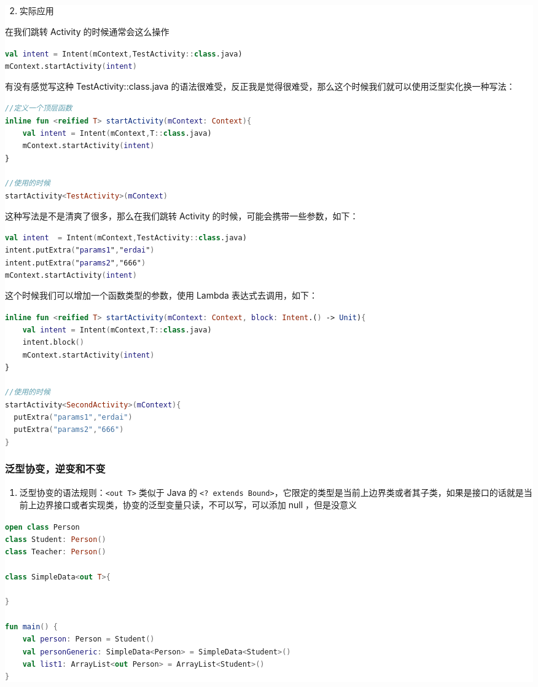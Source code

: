 2. 实际应用

在我们跳转 Activity 的时候通常会这么操作

```kotlin
val intent = Intent(mContext,TestActivity::class.java)
mContext.startActivity(intent)
```

有没有感觉写这种 TestActivity::class.java 的语法很难受，反正我是觉得很难受，那么这个时候我们就可以使用泛型实化换一种写法：

```kotlin
//定义一个顶层函数
inline fun <reified T> startActivity(mContext: Context){
    val intent = Intent(mContext,T::class.java)
    mContext.startActivity(intent)
}

//使用的时候
startActivity<TestActivity>(mContext)
```

这种写法是不是清爽了很多，那么在我们跳转 Activity 的时候，可能会携带一些参数，如下：

```kotlin
val intent  = Intent(mContext,TestActivity::class.java)
intent.putExtra("params1","erdai")
intent.putExtra("params2","666")
mContext.startActivity(intent)
```

这个时候我们可以增加一个函数类型的参数，使用 Lambda 表达式去调用，如下：

```kotlin
inline fun <reified T> startActivity(mContext: Context, block: Intent.() -> Unit){
    val intent = Intent(mContext,T::class.java)
    intent.block()
    mContext.startActivity(intent)
}

//使用的时候
startActivity<SecondActivity>(mContext){       
  putExtra("params1","erdai")     
  putExtra("params2","666")
}
```

### 泛型协变，逆变和不变

1. 泛型协变的语法规则：``<out T>`` 类似于 Java 的  ``<? extends Bound>``，它限定的类型是当前上边界类或者其子类，如果是接口的话就是当前上边界接口或者实现类，协变的泛型变量只读，不可以写，可以添加 null ，但是没意义

```kotlin
open class Person
class Student: Person()
class Teacher: Person()

class SimpleData<out T>{

}

fun main() {
    val person: Person = Student()
    val personGeneric: SimpleData<Person> = SimpleData<Student>()
    val list1: ArrayList<out Person> = ArrayList<Student>()
}
```
